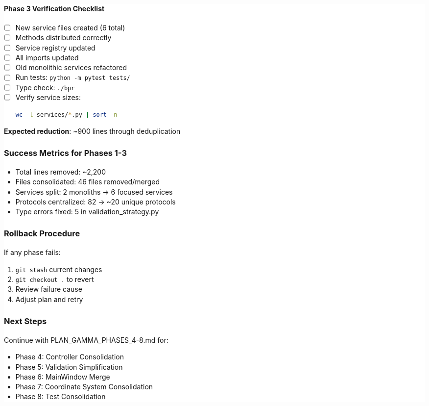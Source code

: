 #### Phase 3 Verification Checklist
- [ ] New service files created (6 total)
- [ ] Methods distributed correctly
- [ ] Service registry updated
- [ ] All imports updated
- [ ] Old monolithic services refactored
- [ ] Run tests: `python -m pytest tests/`
- [ ] Type check: `./bpr`
- [ ] Verify service sizes:
  ```bash
  wc -l services/*.py | sort -n
  ```

**Expected reduction**: ~900 lines through deduplication

### Success Metrics for Phases 1-3
- Total lines removed: ~2,200
- Files consolidated: 46 files removed/merged
- Services split: 2 monoliths → 6 focused services
- Protocols centralized: 82 → ~20 unique protocols
- Type errors fixed: 5 in validation_strategy.py

### Rollback Procedure
If any phase fails:
1. `git stash` current changes
2. `git checkout .` to revert
3. Review failure cause
4. Adjust plan and retry

### Next Steps
Continue with PLAN_GAMMA_PHASES_4-8.md for:
- Phase 4: Controller Consolidation
- Phase 5: Validation Simplification
- Phase 6: MainWindow Merge
- Phase 7: Coordinate System Consolidation
- Phase 8: Test Consolidation
